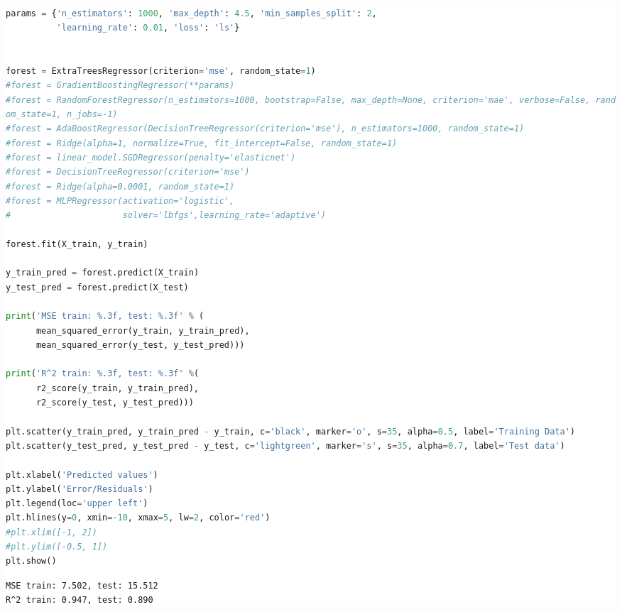 ```python
params = {'n_estimators': 1000, 'max_depth': 4.5, 'min_samples_split': 2,
          'learning_rate': 0.01, 'loss': 'ls'}


forest = ExtraTreesRegressor(criterion='mse', random_state=1)
#forest = GradientBoostingRegressor(**params)
#forest = RandomForestRegressor(n_estimators=1000, bootstrap=False, max_depth=None, criterion='mae', verbose=False, random_state=1, n_jobs=-1)
#forest = AdaBoostRegressor(DecisionTreeRegressor(criterion='mse'), n_estimators=1000, random_state=1)
#forest = Ridge(alpha=1, normalize=True, fit_intercept=False, random_state=1)
#forest = linear_model.SGDRegressor(penalty='elasticnet')
#forest = DecisionTreeRegressor(criterion='mse')
#forest = Ridge(alpha=0.0001, random_state=1)
#forest = MLPRegressor(activation='logistic',
#                      solver='lbfgs',learning_rate='adaptive')

forest.fit(X_train, y_train)

y_train_pred = forest.predict(X_train)
y_test_pred = forest.predict(X_test)

print('MSE train: %.3f, test: %.3f' % (
      mean_squared_error(y_train, y_train_pred),
      mean_squared_error(y_test, y_test_pred)))

print('R^2 train: %.3f, test: %.3f' %(
      r2_score(y_train, y_train_pred),
      r2_score(y_test, y_test_pred)))

plt.scatter(y_train_pred, y_train_pred - y_train, c='black', marker='o', s=35, alpha=0.5, label='Training Data')
plt.scatter(y_test_pred, y_test_pred - y_test, c='lightgreen', marker='s', s=35, alpha=0.7, label='Test data')

plt.xlabel('Predicted values')
plt.ylabel('Error/Residuals')
plt.legend(loc='upper left')
plt.hlines(y=0, xmin=-10, xmax=5, lw=2, color='red')
#plt.xlim([-1, 2])
#plt.ylim([-0.5, 1])
plt.show()
```

    MSE train: 7.502, test: 15.512
    R^2 train: 0.947, test: 0.890


